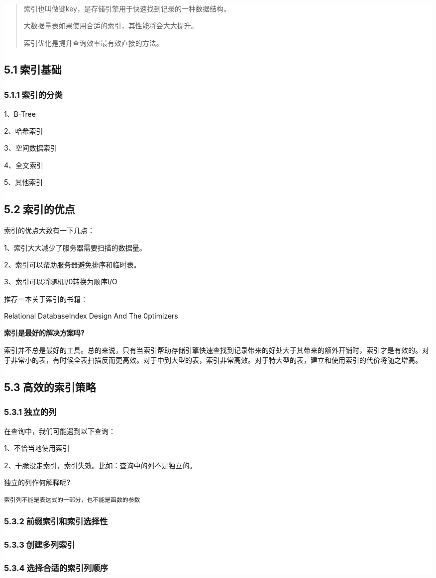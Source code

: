 > 索引也叫做键key，是存储引擎用于快速找到记录的一种数据结构。
>
> 大数据量表如果使用合适的索引，其性能将会大大提升。
>
> 索引优化是提升查询效率最有效直接的方法。

## 5.1 索引基础

### 5.1.1 索引的分类

1、B-Tree

2、哈希索引

3、空间数据索引

4、全文索引

5、其他索引

## 5.2 索引的优点



索引的优点大致有一下几点：

1、索引大大减少了服务器需要扫描的数据量。

2、索引可以帮助服务器避免排序和临时表。

3、索引可以将随机I/0转换为顺序I/O



推荐一本关于索引的书籍：

Relational DatabaseIndex Design And The 0ptimizers

**索引是最好的解决方案吗?**

索引并不总是最好的工具。总的来说，只有当索引帮助存储引擎快速查找到记录带来的好处大于其带来的额外开销时，索引才是有效的。对于非常小的表，有时候全表扫描反而更高效。对于中到大型的表，索引非常高效。对于特大型的表，建立和使用索引的代价将随之增高。



## 5.3 高效的索引策略

### 5.3.1 独立的列

在查询中，我们可能遇到以下查询：

1、不恰当地使用索引

2、干脆没走索引，索引失效。比如：查询中的列不是独立的。

独立的列作何解释呢?

```
索引列不能是表达式的一部分，也不能是函数的参数
```

### 5.3.2 前缀索引和索引选择性

### 5.3.3 创建多列索引

### 5.3.4 选择合适的索引列顺序







